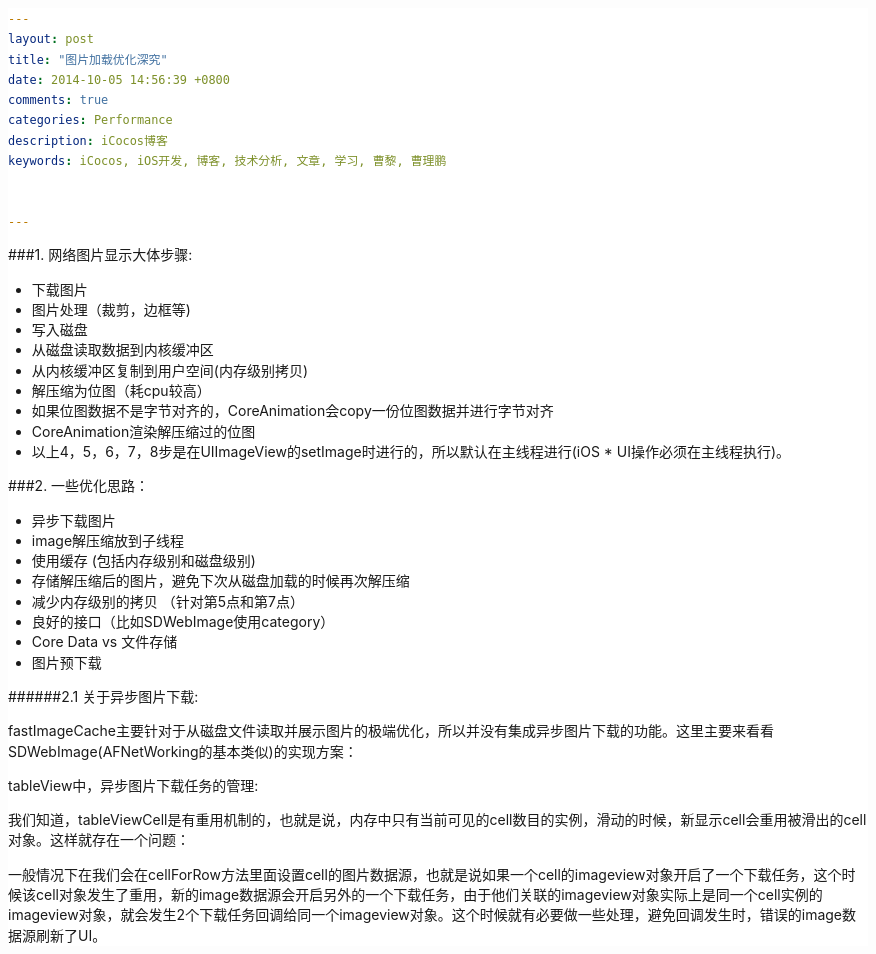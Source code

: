 ```yaml
---
layout: post
title: "图片加载优化深究"
date: 2014-10-05 14:56:39 +0800
comments: true
categories: Performance
description: iCocos博客
keywords: iCocos, iOS开发, 博客, 技术分析, 文章, 学习, 曹黎, 曹理鹏


---
```



###1. 网络图片显示大体步骤:

* 下载图片
* 图片处理（裁剪，边框等)
* 写入磁盘
* 从磁盘读取数据到内核缓冲区
* 从内核缓冲区复制到用户空间(内存级别拷贝)
* 解压缩为位图（耗cpu较高）
* 如果位图数据不是字节对齐的，CoreAnimation会copy一份位图数据并进行字节对齐
* CoreAnimation渲染解压缩过的位图
* 以上4，5，6，7，8步是在UIImageView的setImage时进行的，所以默认在主线程进行(iOS * UI操作必须在主线程执行)。










###2. 一些优化思路：

* 异步下载图片
* image解压缩放到子线程
* 使用缓存 (包括内存级别和磁盘级别)
* 存储解压缩后的图片，避免下次从磁盘加载的时候再次解压缩
* 减少内存级别的拷贝 （针对第5点和第7点）
* 良好的接口（比如SDWebImage使用category）
* Core Data vs 文件存储
* 图片预下载




######2.1 关于异步图片下载:

fastImageCache主要针对于从磁盘文件读取并展示图片的极端优化，所以并没有集成异步图片下载的功能。这里主要来看看SDWebImage(AFNetWorking的基本类似)的实现方案：

tableView中，异步图片下载任务的管理:

我们知道，tableViewCell是有重用机制的，也就是说，内存中只有当前可见的cell数目的实例，滑动的时候，新显示cell会重用被滑出的cell对象。这样就存在一个问题：

一般情况下在我们会在cellForRow方法里面设置cell的图片数据源，也就是说如果一个cell的imageview对象开启了一个下载任务，这个时候该cell对象发生了重用，新的image数据源会开启另外的一个下载任务，由于他们关联的imageview对象实际上是同一个cell实例的imageview对象，就会发生2个下载任务回调给同一个imageview对象。这个时候就有必要做一些处理，避免回调发生时，错误的image数据源刷新了UI。

